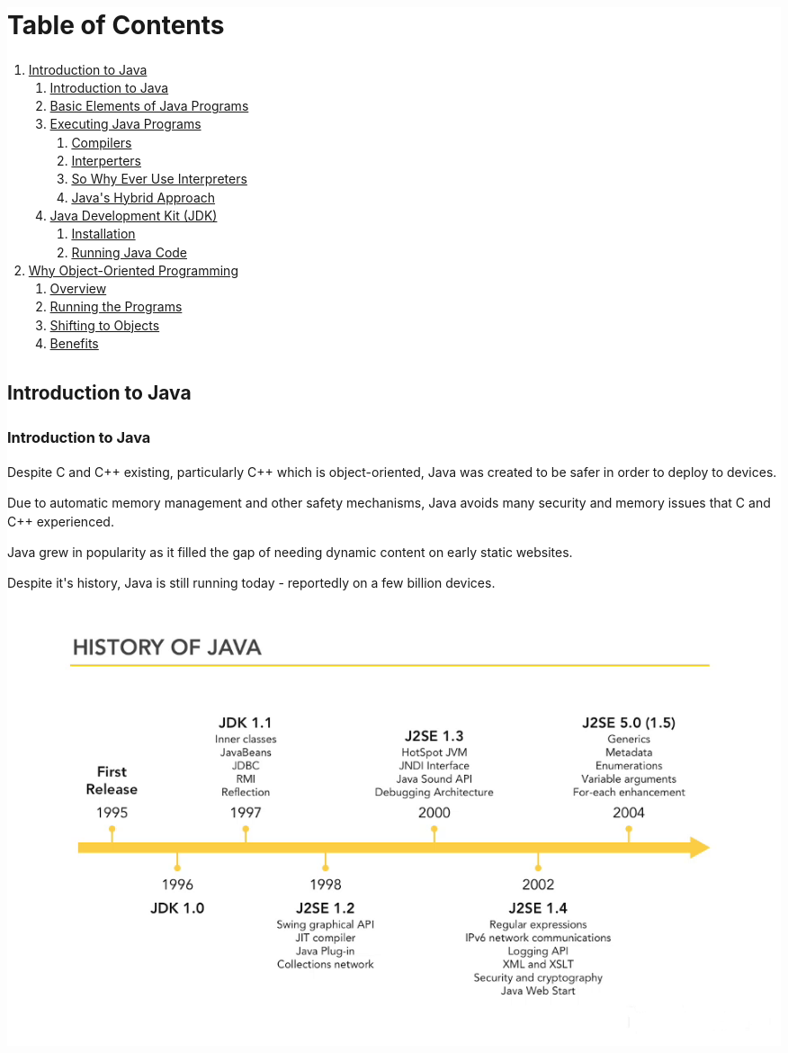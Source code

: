 # Table of Contents
1. [Introduction to Java](#introduction-to-java)
    1. [Introduction to Java](#introduction-to-java-1)
    2. [Basic Elements of Java Programs](#basic-elements-of-java-programs)
    3. [Executing Java Programs](#executing-java-programs)
        1. [Compilers](#compilers)
        2. [Interperters](#interpreters)
        3. [So Why Ever Use Interpreters](#so-why-ever-use-interpreters)
        4. [Java's Hybrid Approach](#javas-hybrid-approach)
    4. [Java Development Kit (JDK)](#java-development-kit-jdk)
        1. [Installation](#installation)
        2. [Running Java Code](#running-java-code)
2. [Why Object-Oriented Programming](#why-object-oriented-programming)
    1. [Overview](#overview)
    2. [Running the Programs](#running-the-programs)
    3. [Shifting to Objects](#shifting-to-objects)
    4. [Benefits](#benefits)


## Introduction to Java

### Introduction to Java

Despite C and C++ existing, particularly C++ which is object-oriented, Java was created to be safer in order to deploy to devices.

Due to automatic memory management and other safety mechanisms, Java avoids many security and memory issues that C and C++ experienced.

Java grew in popularity as it filled the gap of needing dynamic content on early static websites.

Despite it's history, Java is still running today - reportedly on a few billion devices.

![m1_history_of_java](../images/m1_history_of_java.png)

